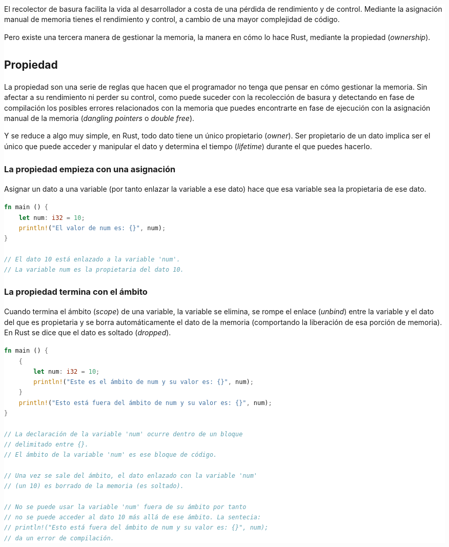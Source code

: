 El recolector de basura facilita la vida al desarrollador a costa de una pérdida de rendimiento y de control. Mediante la asignación manual de memoria tienes el rendimiento y control, a cambio de una mayor complejidad de código.

Pero existe una tercera manera de gestionar la memoria, la manera en cómo lo hace Rust, mediante la propiedad \(*ownership*\).

## Propiedad

La propiedad son una serie de reglas que hacen que el programador no tenga que pensar en cómo gestionar la memoria. Sin afectar a su rendimiento ni perder su control, como puede suceder con la recolección de basura y detectando en fase de compilación los posibles errores relacionados con la memoria que puedes encontrarte en fase de ejecución con la asignación manual de la memoria (*dangling pointers* o *double free*).

Y se reduce a algo muy simple, en Rust, todo dato tiene un único propietario \(*owner*\). Ser propietario de un dato implica ser el único que puede acceder y manipular el dato y determina el tiempo \(*lifetime*\) durante el que puedes hacerlo.

### La propiedad empieza con una asignación

Asignar un dato a una variable \(por tanto enlazar la variable a ese dato\) hace que esa variable sea la propietaria de ese dato.

```rust
fn main () {
    let num: i32 = 10;
    println!("El valor de num es: {}", num);
}

// El dato 10 está enlazado a la variable 'num'.
// La variable num es la propietaria del dato 10.
```

### La propiedad termina con el ámbito

Cuando termina el ámbito \(*scope*\) de una variable, la variable se elimina, se rompe el enlace \(*unbind*\) entre la variable y el dato del que es propietaria y se borra automáticamente el dato de la memoria \(comportando la liberación de esa porción de memoria\). En Rust se dice que el dato es soltado \(*dropped*\).

```rust
fn main () {
    {
        let num: i32 = 10;
        println!("Este es el ámbito de num y su valor es: {}", num);
    }
    println!("Esto está fuera del ámbito de num y su valor es: {}", num);
}

// La declaración de la variable 'num' ocurre dentro de un bloque
// delimitado entre {}.
// El ámbito de la variable 'num' es ese bloque de código.

// Una vez se sale del ámbito, el dato enlazado con la variable 'num'
// (un 10) es borrado de la memoria (es soltado).

// No se puede usar la variable 'num' fuera de su ámbito por tanto
// no se puede acceder al dato 10 más allá de ese ámbito. La sentecia: 
// println!("Esto está fuera del ámbito de num y su valor es: {}", num); 
// da un error de compilación.
```

